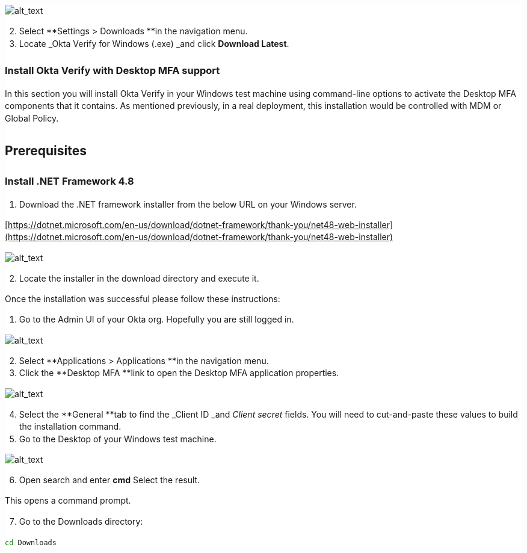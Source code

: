
![alt_text](https://raw.githubusercontent.com/MarcoBlaesing/LabGuide/main/images/008/image15.png "image_tooltip")


2. Select **Settings > Downloads **in the navigation menu.
3. Locate _Okta Verify for Windows (.exe) _and click **Download Latest**.


### Install Okta Verify with Desktop MFA support

In this section you will install Okta Verify in your Windows test machine using command-line options to activate the Desktop MFA components that it contains.  As mentioned previously, in a real deployment, this installation would be controlled with MDM or Global Policy.

## Prerequisites

### Install .NET Framework 4.8


1. Download the .NET framework installer from the below URL on your Windows server.

[https://dotnet.microsoft.com/en-us/download/dotnet-framework/thank-you/net48-web-installer](https://dotnet.microsoft.com/en-us/download/dotnet-framework/thank-you/net48-web-installer)

![alt_text](https://raw.githubusercontent.com/MarcoBlaesing/LabGuide/main/images/008/image61.jpg "image_tooltip")

2. Locate the installer in the download directory and execute it.

Once the installation was successful please follow these instructions:


1. Go to the Admin UI of your Okta org.  Hopefully you are still logged in.


![alt_text](https://raw.githubusercontent.com/MarcoBlaesing/LabGuide/main/images/008/image16.png "image_tooltip")


2. Select **Applications > Applications **in the navigation menu.
3. Click the **Desktop MFA **link to open the Desktop MFA application properties.


![alt_text](https://raw.githubusercontent.com/MarcoBlaesing/LabGuide/main/images/008/image17.png "image_tooltip")


4. Select the **General **tab to find the _Client ID _and _Client secret_ fields.  You will need to cut-and-paste these values to build the installation command.
5. Go to the Desktop of your Windows test machine.


![alt_text](https://raw.githubusercontent.com/MarcoBlaesing/LabGuide/main/images/008/image18.png "image_tooltip")


6. Open search and enter **cmd**  Select the result.

This opens a command prompt.

7. Go to the Downloads directory:


```bash
cd Downloads
```
